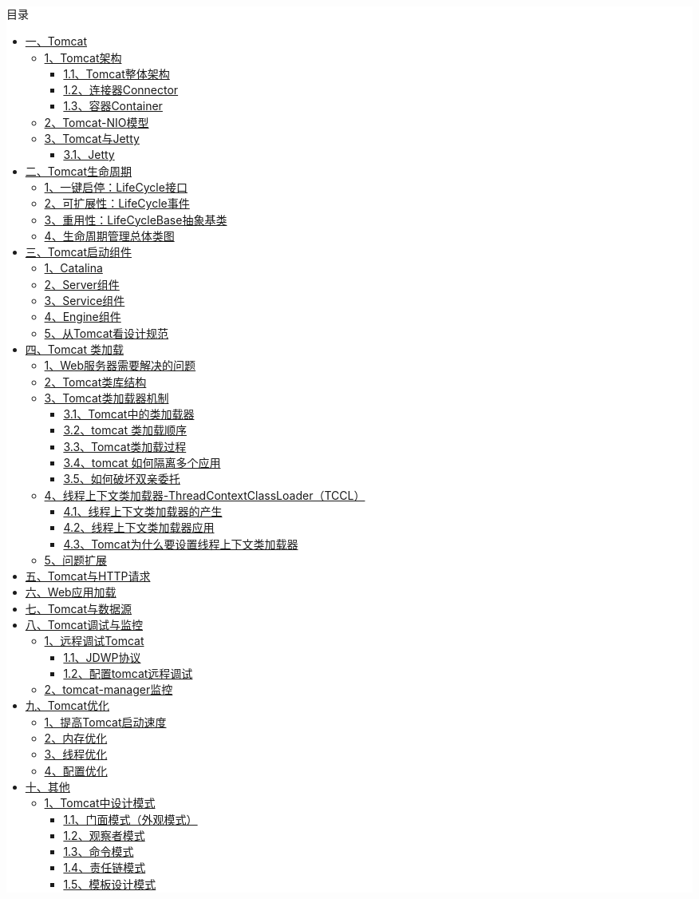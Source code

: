 

目录

- [一、Tomcat](#%E4%B8%80tomcat)
  - [1、Tomcat架构](#1tomcat%E6%9E%B6%E6%9E%84)
    - [1.1、Tomcat整体架构](#11tomcat%E6%95%B4%E4%BD%93%E6%9E%B6%E6%9E%84)
    - [1.2、连接器Connector](#12%E8%BF%9E%E6%8E%A5%E5%99%A8connector)
    - [1.3、容器Container](#13%E5%AE%B9%E5%99%A8container)
  - [2、Tomcat-NIO模型](#2tomcat-nio%E6%A8%A1%E5%9E%8B)
  - [3、Tomcat与Jetty](#3tomcat%E4%B8%8Ejetty)
    - [3.1、Jetty](#31jetty)
- [二、Tomcat生命周期](#%E4%BA%8Ctomcat%E7%94%9F%E5%91%BD%E5%91%A8%E6%9C%9F)
  - [1、一键启停：LifeCycle接口](#1%E4%B8%80%E9%94%AE%E5%90%AF%E5%81%9Clifecycle%E6%8E%A5%E5%8F%A3)
  - [2、可扩展性：LifeCycle事件](#2%E5%8F%AF%E6%89%A9%E5%B1%95%E6%80%A7lifecycle%E4%BA%8B%E4%BB%B6)
  - [3、重用性：LifeCycleBase抽象基类](#3%E9%87%8D%E7%94%A8%E6%80%A7lifecyclebase%E6%8A%BD%E8%B1%A1%E5%9F%BA%E7%B1%BB)
  - [4、生命周期管理总体类图](#4%E7%94%9F%E5%91%BD%E5%91%A8%E6%9C%9F%E7%AE%A1%E7%90%86%E6%80%BB%E4%BD%93%E7%B1%BB%E5%9B%BE)
- [三、Tomcat启动组件](#%E4%B8%89tomcat%E5%90%AF%E5%8A%A8%E7%BB%84%E4%BB%B6)
  - [1、Catalina](#1catalina)
  - [2、Server组件](#2server%E7%BB%84%E4%BB%B6)
  - [3、Service组件](#3service%E7%BB%84%E4%BB%B6)
  - [4、Engine组件](#4engine%E7%BB%84%E4%BB%B6)
  - [5、从Tomcat看设计规范](#5%E4%BB%8Etomcat%E7%9C%8B%E8%AE%BE%E8%AE%A1%E8%A7%84%E8%8C%83)
- [四、Tomcat 类加载](#%E5%9B%9Btomcat-%E7%B1%BB%E5%8A%A0%E8%BD%BD)
  - [1、Web服务器需要解决的问题](#1web%E6%9C%8D%E5%8A%A1%E5%99%A8%E9%9C%80%E8%A6%81%E8%A7%A3%E5%86%B3%E7%9A%84%E9%97%AE%E9%A2%98)
  - [2、Tomcat类库结构](#2tomcat%E7%B1%BB%E5%BA%93%E7%BB%93%E6%9E%84)
  - [3、Tomcat类加载器机制](#3tomcat%E7%B1%BB%E5%8A%A0%E8%BD%BD%E5%99%A8%E6%9C%BA%E5%88%B6)
    - [3.1、Tomcat中的类加载器](#31tomcat%E4%B8%AD%E7%9A%84%E7%B1%BB%E5%8A%A0%E8%BD%BD%E5%99%A8)
    - [3.2、tomcat 类加载顺序](#32tomcat-%E7%B1%BB%E5%8A%A0%E8%BD%BD%E9%A1%BA%E5%BA%8F)
    - [3.3、Tomcat类加载过程](#33tomcat%E7%B1%BB%E5%8A%A0%E8%BD%BD%E8%BF%87%E7%A8%8B)
    - [3.4、tomcat 如何隔离多个应用](#34tomcat-%E5%A6%82%E4%BD%95%E9%9A%94%E7%A6%BB%E5%A4%9A%E4%B8%AA%E5%BA%94%E7%94%A8)
    - [3.5、如何破坏双亲委托](#35%E5%A6%82%E4%BD%95%E7%A0%B4%E5%9D%8F%E5%8F%8C%E4%BA%B2%E5%A7%94%E6%89%98)
  - [4、线程上下文类加载器-ThreadContextClassLoader（TCCL）](#4%E7%BA%BF%E7%A8%8B%E4%B8%8A%E4%B8%8B%E6%96%87%E7%B1%BB%E5%8A%A0%E8%BD%BD%E5%99%A8-threadcontextclassloadertccl)
    - [4.1、线程上下文类加载器的产生](#41%E7%BA%BF%E7%A8%8B%E4%B8%8A%E4%B8%8B%E6%96%87%E7%B1%BB%E5%8A%A0%E8%BD%BD%E5%99%A8%E7%9A%84%E4%BA%A7%E7%94%9F)
    - [4.2、线程上下文类加载器应用](#42%E7%BA%BF%E7%A8%8B%E4%B8%8A%E4%B8%8B%E6%96%87%E7%B1%BB%E5%8A%A0%E8%BD%BD%E5%99%A8%E5%BA%94%E7%94%A8)
    - [4.3、Tomcat为什么要设置线程上下文类加载器](#43tomcat%E4%B8%BA%E4%BB%80%E4%B9%88%E8%A6%81%E8%AE%BE%E7%BD%AE%E7%BA%BF%E7%A8%8B%E4%B8%8A%E4%B8%8B%E6%96%87%E7%B1%BB%E5%8A%A0%E8%BD%BD%E5%99%A8)
  - [5、问题扩展](#5%E9%97%AE%E9%A2%98%E6%89%A9%E5%B1%95)
- [五、Tomcat与HTTP请求](#%E4%BA%94tomcat%E4%B8%8Ehttp%E8%AF%B7%E6%B1%82)
- [六、Web应用加载](#%E5%85%ADweb%E5%BA%94%E7%94%A8%E5%8A%A0%E8%BD%BD)
- [七、Tomcat与数据源](#%E4%B8%83tomcat%E4%B8%8E%E6%95%B0%E6%8D%AE%E6%BA%90)
- [八、Tomcat调试与监控](#%E5%85%ABtomcat%E8%B0%83%E8%AF%95%E4%B8%8E%E7%9B%91%E6%8E%A7)
  - [1、远程调试Tomcat](#1%E8%BF%9C%E7%A8%8B%E8%B0%83%E8%AF%95tomcat)
    - [1.1、JDWP协议](#11jdwp%E5%8D%8F%E8%AE%AE)
    - [1.2、配置tomcat远程调试](#12%E9%85%8D%E7%BD%AEtomcat%E8%BF%9C%E7%A8%8B%E8%B0%83%E8%AF%95)
  - [2、tomcat-manager监控](#2tomcat-manager%E7%9B%91%E6%8E%A7)
- [九、Tomcat优化](#%E4%B9%9Dtomcat%E4%BC%98%E5%8C%96)
  - [1、提高Tomcat启动速度](#1%E6%8F%90%E9%AB%98tomcat%E5%90%AF%E5%8A%A8%E9%80%9F%E5%BA%A6)
  - [2、内存优化](#2%E5%86%85%E5%AD%98%E4%BC%98%E5%8C%96)
  - [3、线程优化](#3%E7%BA%BF%E7%A8%8B%E4%BC%98%E5%8C%96)
  - [4、配置优化](#4%E9%85%8D%E7%BD%AE%E4%BC%98%E5%8C%96)
- [十、其他](#%E5%8D%81%E5%85%B6%E4%BB%96)
  - [1、Tomcat中设计模式](#1tomcat%E4%B8%AD%E8%AE%BE%E8%AE%A1%E6%A8%A1%E5%BC%8F)
    - [1.1、门面模式（外观模式）](#11%E9%97%A8%E9%9D%A2%E6%A8%A1%E5%BC%8F%E5%A4%96%E8%A7%82%E6%A8%A1%E5%BC%8F)
    - [1.2、观察者模式](#12%E8%A7%82%E5%AF%9F%E8%80%85%E6%A8%A1%E5%BC%8F)
    - [1.3、命令模式](#13%E5%91%BD%E4%BB%A4%E6%A8%A1%E5%BC%8F)
    - [1.4、责任链模式](#14%E8%B4%A3%E4%BB%BB%E9%93%BE%E6%A8%A1%E5%BC%8F)
    - [1.5、模板设计模式](#15%E6%A8%A1%E6%9D%BF%E8%AE%BE%E8%AE%A1%E6%A8%A1%E5%BC%8F)